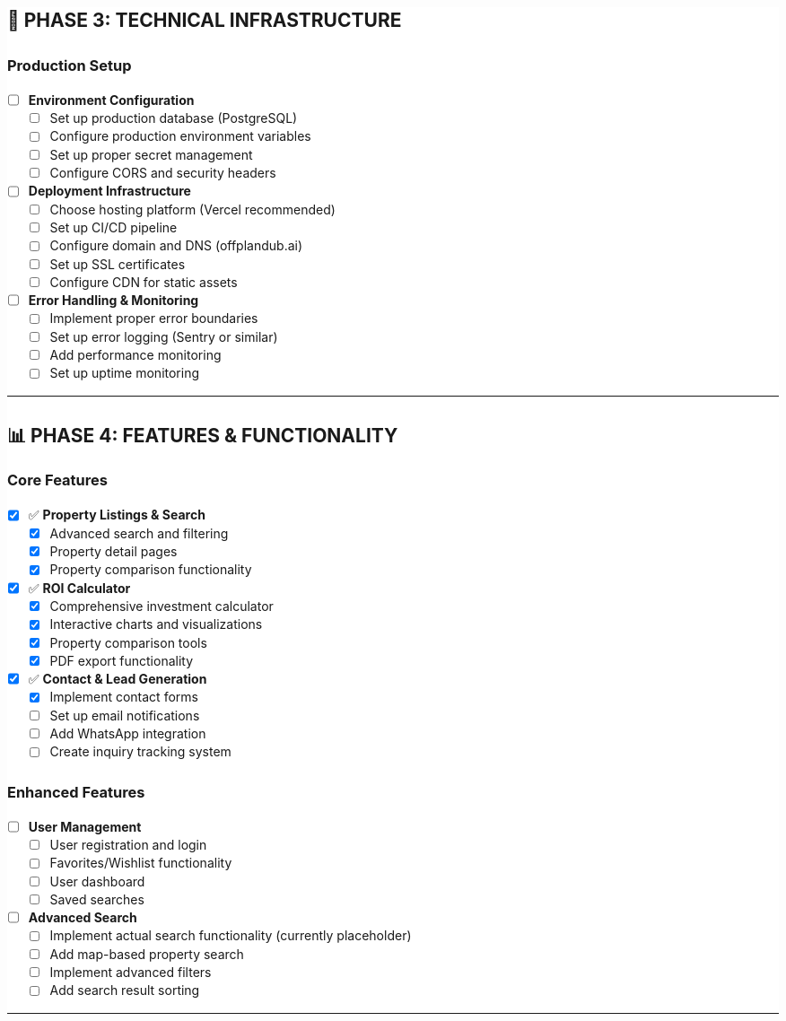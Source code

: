 
## 🔧 PHASE 3: TECHNICAL INFRASTRUCTURE
### Production Setup
- [ ] **Environment Configuration**
  - [ ] Set up production database (PostgreSQL)
  - [ ] Configure production environment variables
  - [ ] Set up proper secret management
  - [ ] Configure CORS and security headers

- [ ] **Deployment Infrastructure**
  - [ ] Choose hosting platform (Vercel recommended)
  - [ ] Set up CI/CD pipeline
  - [ ] Configure domain and DNS (offplandub.ai)
  - [ ] Set up SSL certificates
  - [ ] Configure CDN for static assets

- [ ] **Error Handling & Monitoring**
  - [ ] Implement proper error boundaries
  - [ ] Set up error logging (Sentry or similar)
  - [ ] Add performance monitoring
  - [ ] Set up uptime monitoring

---

## 📊 PHASE 4: FEATURES & FUNCTIONALITY
### Core Features
- [x] ✅ **Property Listings & Search**
  - [x] Advanced search and filtering
  - [x] Property detail pages
  - [x] Property comparison functionality

- [x] ✅ **ROI Calculator**
  - [x] Comprehensive investment calculator
  - [x] Interactive charts and visualizations
  - [x] Property comparison tools
  - [x] PDF export functionality

- [x] ✅ **Contact & Lead Generation**
  - [x] Implement contact forms
  - [ ] Set up email notifications
  - [ ] Add WhatsApp integration
  - [ ] Create inquiry tracking system

### Enhanced Features
- [ ] **User Management**
  - [ ] User registration and login
  - [ ] Favorites/Wishlist functionality
  - [ ] User dashboard
  - [ ] Saved searches

- [ ] **Advanced Search**
  - [ ] Implement actual search functionality (currently placeholder)
  - [ ] Add map-based property search
  - [ ] Implement advanced filters
  - [ ] Add search result sorting

---